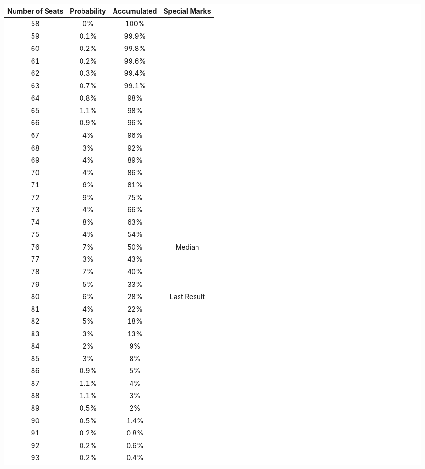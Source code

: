 | Number of Seats | Probability | Accumulated | Special Marks |
|:---------------:|:-----------:|:-----------:|:-------------:|
| 58 | 0% | 100% |  |
| 59 | 0.1% | 99.9% |  |
| 60 | 0.2% | 99.8% |  |
| 61 | 0.2% | 99.6% |  |
| 62 | 0.3% | 99.4% |  |
| 63 | 0.7% | 99.1% |  |
| 64 | 0.8% | 98% |  |
| 65 | 1.1% | 98% |  |
| 66 | 0.9% | 96% |  |
| 67 | 4% | 96% |  |
| 68 | 3% | 92% |  |
| 69 | 4% | 89% |  |
| 70 | 4% | 86% |  |
| 71 | 6% | 81% |  |
| 72 | 9% | 75% |  |
| 73 | 4% | 66% |  |
| 74 | 8% | 63% |  |
| 75 | 4% | 54% |  |
| 76 | 7% | 50% | Median |
| 77 | 3% | 43% |  |
| 78 | 7% | 40% |  |
| 79 | 5% | 33% |  |
| 80 | 6% | 28% | Last Result |
| 81 | 4% | 22% |  |
| 82 | 5% | 18% |  |
| 83 | 3% | 13% |  |
| 84 | 2% | 9% |  |
| 85 | 3% | 8% |  |
| 86 | 0.9% | 5% |  |
| 87 | 1.1% | 4% |  |
| 88 | 1.1% | 3% |  |
| 89 | 0.5% | 2% |  |
| 90 | 0.5% | 1.4% |  |
| 91 | 0.2% | 0.8% |  |
| 92 | 0.2% | 0.6% |  |
| 93 | 0.2% | 0.4% |  |